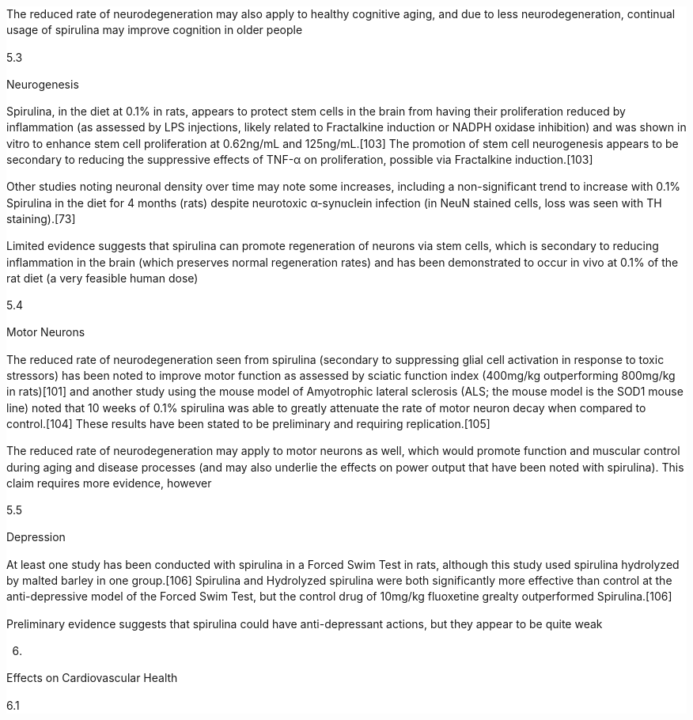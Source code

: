 
The reduced rate of neurodegeneration may also apply to healthy cognitive aging, and due to less neurodegeneration, continual usage of spirulina may improve cognition in older people


5.3

Neurogenesis

Spirulina, in the diet at 0\.1% in rats, appears to protect stem cells in the brain from having their proliferation reduced by inflammation (as assessed by LPS injections, likely related to Fractalkine induction or NADPH oxidase inhibition) and was shown in vitro to enhance stem cell proliferation at 0\.62ng/mL and 125ng/mL.\[103] The promotion of stem cell neurogenesis appears to be secondary to reducing the suppressive effects of TNF\-α on proliferation, possible via Fractalkine induction.\[103]

Other studies noting neuronal density over time may note some increases, including a non\-significant trend to increase with 0\.1% Spirulina in the diet for 4 months (rats) despite neurotoxic α\-synuclein infection (in NeuN stained cells, loss was seen with TH staining).\[73]


Limited evidence suggests that spirulina can promote regeneration of neurons via stem cells, which is secondary to reducing inflammation in the brain (which preserves normal regeneration rates) and has been demonstrated to occur in vivo at 0\.1% of the rat diet (a very feasible human dose)


5.4

Motor Neurons

The reduced rate of neurodegeneration seen from spirulina (secondary to suppressing glial cell activation in response to toxic stressors) has been noted to improve motor function as assessed by sciatic function index (400mg/kg outperforming 800mg/kg in rats)\[101] and another study using the mouse model of Amyotrophic lateral sclerosis (ALS; the mouse model is the SOD1 mouse line) noted that 10 weeks of 0\.1% spirulina was able to greatly attenuate the rate of motor neuron decay when compared to control.\[104] These results have been stated to be preliminary and requiring replication.\[105] 


The reduced rate of neurodegeneration may apply to motor neurons as well, which would promote function and muscular control during aging and disease processes (and may also underlie the effects on power output that have been noted with spirulina). This claim requires more evidence, however


5.5

Depression

At least one study has been conducted with spirulina in a Forced Swim Test in rats, although this study used spirulina hydrolyzed by malted barley in one group.\[106] Spirulina and Hydrolyzed spirulina were both significantly more effective than control at the anti\-depressive model of the Forced Swim Test, but the control drug of 10mg/kg fluoxetine grealty outperformed Spirulina.\[106]


Preliminary evidence suggests that spirulina could have anti\-depressant actions, but they appear to be quite weak


6.

Effects on Cardiovascular Health

6.1
